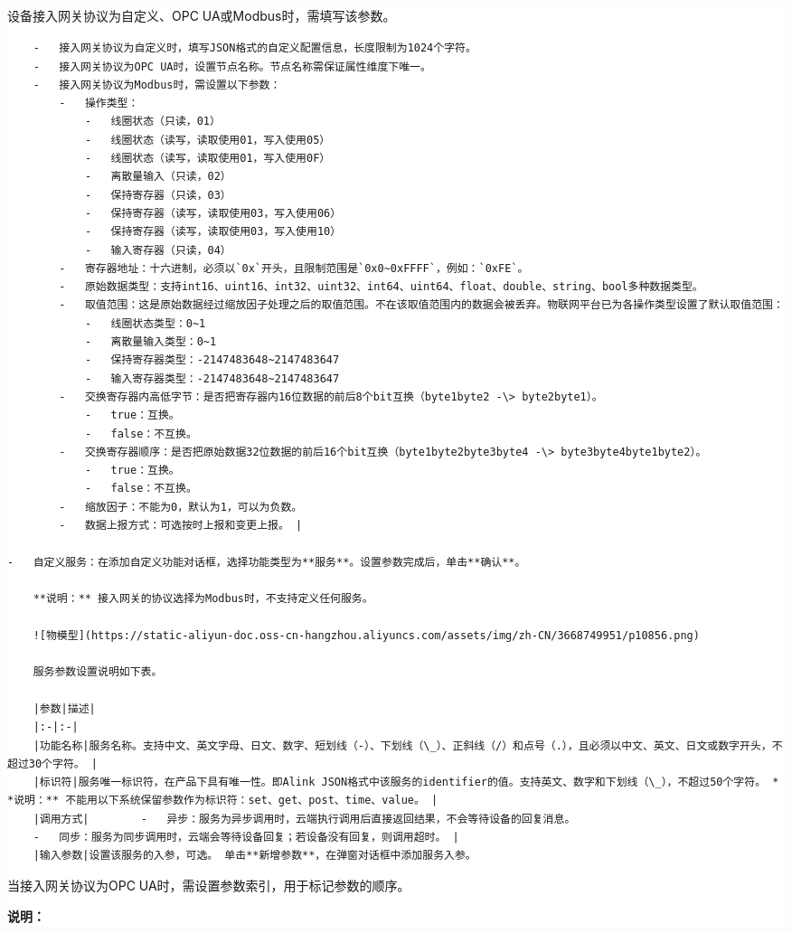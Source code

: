 设备接入网关协议为自定义、OPC UA或Modbus时，需填写该参数。

        -   接入网关协议为自定义时，填写JSON格式的自定义配置信息，长度限制为1024个字符。
        -   接入网关协议为OPC UA时，设置节点名称。节点名称需保证属性维度下唯一。
        -   接入网关协议为Modbus时，需设置以下参数：
            -   操作类型：
                -   线圈状态（只读，01）
                -   线圈状态（读写，读取使用01，写入使用05）
                -   线圈状态（读写，读取使用01，写入使用0F）
                -   离散量输入（只读，02）
                -   保持寄存器（只读，03）
                -   保持寄存器（读写，读取使用03，写入使用06）
                -   保持寄存器（读写，读取使用03，写入使用10）
                -   输入寄存器（只读，04）
            -   寄存器地址：十六进制，必须以`0x`开头，且限制范围是`0x0~0xFFFF`，例如：`0xFE`。
            -   原始数据类型：支持int16、uint16、int32、uint32、int64、uint64、float、double、string、bool多种数据类型。
            -   取值范围：这是原始数据经过缩放因子处理之后的取值范围。不在该取值范围内的数据会被丢弃。物联网平台已为各操作类型设置了默认取值范围：
                -   线圈状态类型：0~1
                -   离散量输入类型：0~1
                -   保持寄存器类型：-2147483648~2147483647
                -   输入寄存器类型：-2147483648~2147483647
            -   交换寄存器内高低字节：是否把寄存器内16位数据的前后8个bit互换（byte1byte2 -\> byte2byte1）。
                -   true：互换。
                -   false：不互换。
            -   交换寄存器顺序：是否把原始数据32位数据的前后16个bit互换（byte1byte2byte3byte4 -\> byte3byte4byte1byte2）。
                -   true：互换。
                -   false：不互换。
            -   缩放因子：不能为0，默认为1，可以为负数。
            -   数据上报方式：可选按时上报和变更上报。 |

    -   自定义服务：在添加自定义功能对话框，选择功能类型为**服务**。设置参数完成后，单击**确认**。

        **说明：** 接入网关的协议选择为Modbus时，不支持定义任何服务。

        ![物模型](https://static-aliyun-doc.oss-cn-hangzhou.aliyuncs.com/assets/img/zh-CN/3668749951/p10856.png)

        服务参数设置说明如下表。

        |参数|描述|
        |:-|:-|
        |功能名称|服务名称。支持中文、英文字母、日文、数字、短划线（-）、下划线（\_）、正斜线（/）和点号（.），且必须以中文、英文、日文或数字开头，不超过30个字符。 |
        |标识符|服务唯一标识符，在产品下具有唯一性。即Alink JSON格式中该服务的identifier的值。支持英文、数字和下划线（\_），不超过50个字符。 **说明：** 不能用以下系统保留参数作为标识符：set、get、post、time、value。 |
        |调用方式|        -   异步：服务为异步调用时，云端执行调用后直接返回结果，不会等待设备的回复消息。
        -   同步：服务为同步调用时，云端会等待设备回复；若设备没有回复，则调用超时。 |
        |输入参数|设置该服务的入参，可选。 单击**新增参数**，在弹窗对话框中添加服务入参。

当接入网关协议为OPC UA时，需设置参数索引，用于标记参数的顺序。

**说明：**
